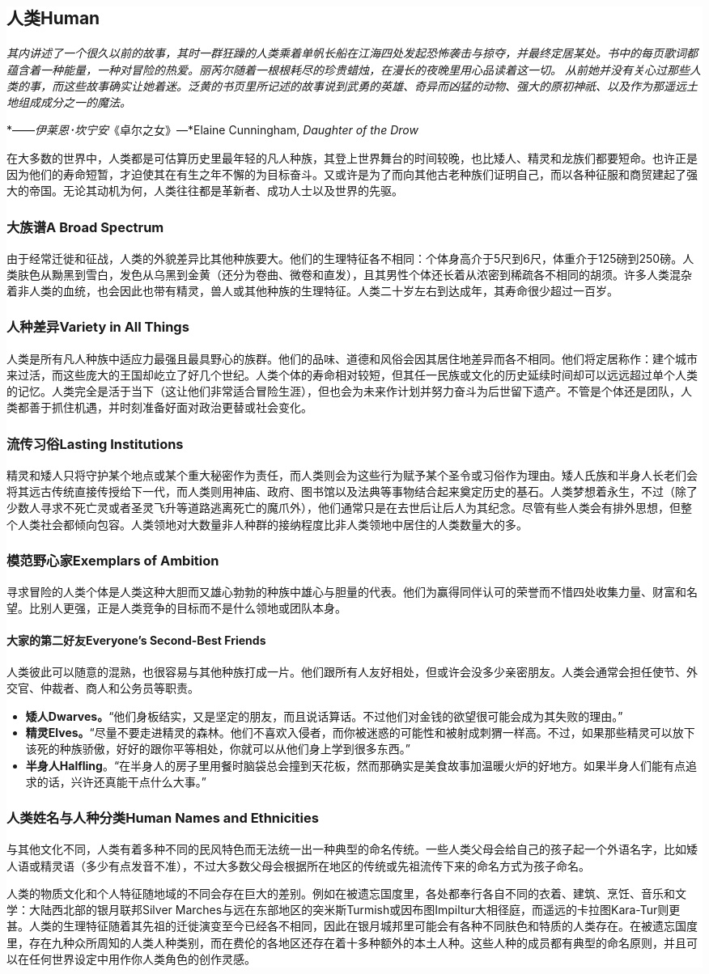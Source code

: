 ## 人类Human

​     *其内讲述了一个很久以前的故事，其时一群狂躁的人类乘着单帆长船在江海四处发起恐怖袭击与掠夺，并最终定居某处。书中的每页歌词都蕴含着一种能量，一种对冒险的热爱。丽芮尔随着一根根耗尽的珍贵蜡烛，在漫长的夜晚里用心品读着这一切。     从前她并没有关心过那些人类的事，而这些故事确实让她着迷。泛黄的书页里所记述的故事说到武勇的英雄、奇异而凶猛的动物、强大的原初神祇、以及作为那遥远土地组成成分之一的魔法。*

*——*伊莱恩･坎宁安*《卓尔之女》—*Elaine Cunningham, *Daughter of  the Drow*

​     在大多数的世界中，人类都是可估算历史里最年轻的凡人种族，其登上世界舞台的时间较晚，也比矮人、精灵和龙族们都要短命。也许正是因为他们的寿命短暂，才迫使其在有生之年不懈的为目标奋斗。又或许是为了而向其他古老种族们证明自己，而以各种征服和商贸建起了强大的帝国。无论其动机为何，人类往往都是革新者、成功人士以及世界的先驱。



### 大族谱A Broad Spectrum

​     由于经常迁徙和征战，人类的外貌差异比其他种族要大。他们的生理特征各不相同：个体身高介于5尺到6尺，体重介于125磅到250磅。人类肤色从黝黑到雪白，发色从乌黑到金黄（还分为卷曲、微卷和直发），且其男性个体还长着从浓密到稀疏各不相同的胡须。许多人类混杂着非人类的血统，也会因此也带有精灵，兽人或其他种族的生理特征。人类二十岁左右到达成年，其寿命很少超过一百岁。



### 人种差异Variety in All Things

​     人类是所有凡人种族中适应力最强且最具野心的族群。他们的品味、道德和风俗会因其居住地差异而各不相同。他们将定居称作：建个城市来过活，而这些庞大的王国却屹立了好几个世纪。人类个体的寿命相对较短，但其任一民族或文化的历史延续时间却可以远远超过单个人类的记忆。人类完全是活于当下（这让他们非常适合冒险生涯），但也会为未来作计划并努力奋斗为后世留下遗产。不管是个体还是团队，人类都善于抓住机遇，并时刻准备好面对政治更替或社会变化。

 

### 流传习俗Lasting Institutions

​     精灵和矮人只将守护某个地点或某个重大秘密作为责任，而人类则会为这些行为赋予某个圣令或习俗作为理由。矮人氏族和半身人长老们会将其远古传统直接传授给下一代，而人类则用神庙、政府、图书馆以及法典等事物结合起来奠定历史的基石。人类梦想着永生，不过（除了少数人寻求不死亡灵或者圣灵飞升等道路逃离死亡的魔爪外），他们通常只是在去世后让后人为其纪念。
​     尽管有些人类会有排外思想，但整个人类社会都倾向包容。人类领地对大数量非人种群的接纳程度比非人类领地中居住的人类数量大的多。



### 模范野心家Exemplars of Ambition

​     寻求冒险的人类个体是人类这种大胆而又雄心勃勃的种族中雄心与胆量的代表。他们为赢得同伴认可的荣誉而不惜四处收集力量、财富和名望。比别人更强，正是人类竞争的目标而不是什么领地或团队本身。



#### 大家的第二好友Everyone’s Second-Best Friends

​    人类彼此可以随意的混熟，也很容易与其他种族打成一片。他们跟所有人友好相处，但或许会没多少亲密朋友。人类会通常会担任使节、外交官、仲裁者、商人和公务员等职责。

- **矮人Dwarves。**“他们身板结实，又是坚定的朋友，而且说话算话。不过他们对金钱的欲望很可能会成为其失败的理由。”
- **精灵Elves。**“尽量不要走进精灵的森林。他们不喜欢入侵者，而你被迷惑的可能性和被射成刺猬一样高。不过，如果那些精灵可以放下该死的种族骄傲，好好的跟你平等相处，你就可以从他们身上学到很多东西。”
- **半身人Halfling**。“在半身人的房子里用餐时脑袋总会撞到天花板，然而那确实是美食故事加温暖火炉的好地方。如果半身人们能有点追求的话，兴许还真能干点什么大事。”

 

### 人类姓名与人种分类Human Names and Ethnicities

​     与其他文化不同，人类有着多种不同的民风特色而无法统一出一种典型的命名传统。一些人类父母会给自己的孩子起一个外语名字，比如矮人语或精灵语（多少有点发音不准），不过大多数父母会根据所在地区的传统或先祖流传下来的命名方式为孩子命名。

​     人类的物质文化和个人特征随地域的不同会存在巨大的差别。例如在被遗忘国度里，各处都奉行各自不同的衣着、建筑、烹饪、音乐和文学：大陆西北部的银月联邦Silver Marches与远在东部地区的突米斯Turmish或因布图Impiltur大相径庭，而遥远的卡拉图Kara-Tur则更甚。人类的生理特征随着其先祖的迁徙演变至今已经各不相同，因此在银月城邦里可能会有各种不同肤色和特质的人类存在。
​     在被遗忘国度里，存在九种众所周知的人类人种类别，而在费伦的各地区还存在着十多种额外的本土人种。这些人种的成员都有典型的命名原则，并且可以在任何世界设定中用作你人类角色的创作灵感。
